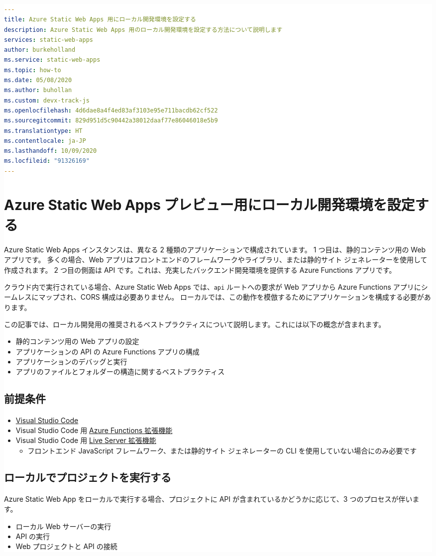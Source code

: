 ```yaml
---
title: Azure Static Web Apps 用にローカル開発環境を設定する
description: Azure Static Web Apps 用のローカル開発環境を設定する方法について説明します
services: static-web-apps
author: burkeholland
ms.service: static-web-apps
ms.topic: how-to
ms.date: 05/08/2020
ms.author: buhollan
ms.custom: devx-track-js
ms.openlocfilehash: 4d6dae8a4f4ed83af3103e95e711bacdb62cf522
ms.sourcegitcommit: 829d951d5c90442a38012daaf77e86046018e5b9
ms.translationtype: HT
ms.contentlocale: ja-JP
ms.lasthandoff: 10/09/2020
ms.locfileid: "91326169"
---
```

# <a name="set-up-local-development-for-azure-static-web-apps-preview"></a>Azure Static Web Apps プレビュー用にローカル開発環境を設定する

Azure Static Web Apps インスタンスは、異なる 2 種類のアプリケーションで構成されています。 1 つ目は、静的コンテンツ用の Web アプリです。 多くの場合、Web アプリはフロントエンドのフレームワークやライブラリ、または静的サイト ジェネレーターを使用して作成されます。 2 つ目の側面は API です。これは、充実したバックエンド開発環境を提供する Azure Functions アプリです。

クラウド内で実行されている場合、Azure Static Web Apps では、`api` ルートへの要求が Web アプリから Azure Functions アプリにシームレスにマップされ、CORS 構成は必要ありません。 ローカルでは、この動作を模倣するためにアプリケーションを構成する必要があります。

この記事では、ローカル開発用の推奨されるベストプラクティスについて説明します。これには以下の概念が含まれます。

- 静的コンテンツ用の Web アプリの設定
- アプリケーションの API の Azure Functions アプリの構成
- アプリケーションのデバッグと実行
- アプリのファイルとフォルダーの構造に関するベストプラクティス

## <a name="prerequisites"></a>前提条件

- [Visual Studio Code](https://code.visualstudio.com/)
- Visual Studio Code 用 [Azure Functions 拡張機能](https://marketplace.visualstudio.com/items?itemName=ms-azuretools.vscode-azurefunctions)
- Visual Studio Code 用 [Live Server 拡張機能](https://marketplace.visualstudio.com/items?itemName=ritwickdey.LiveServer)
  - フロントエンド JavaScript フレームワーク、または静的サイト ジェネレーターの CLI を使用していない場合にのみ必要です

## <a name="run-projects-locally"></a>ローカルでプロジェクトを実行する

Azure Static Web App をローカルで実行する場合、プロジェクトに API が含まれているかどうかに応じて、3 つのプロセスが伴います。

- ローカル Web サーバーの実行
- API の実行
- Web プロジェクトと API の接続
